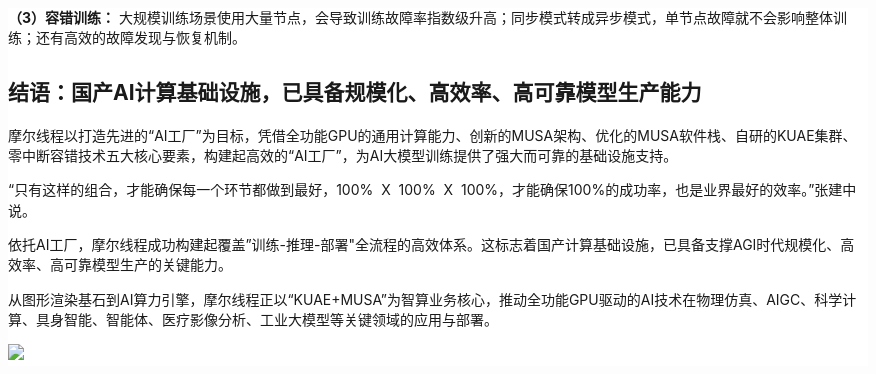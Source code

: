 **（3）容错训练：**
大规模训练场景使用大量节点，会导致训练故障率指数级升高；同步模式转成异步模式，单节点故障就不会影响整体训练；还有高效的故障发现与恢复机制。

## **结语：国产AI计算基础设施，已具备规模化、高效率、高可靠模型生产能力**

摩尔线程以打造先进的“AI工厂”为目标，凭借全功能GPU的通用计算能力、创新的MUSA架构、优化的MUSA软件栈、自研的KUAE集群、零中断容错技术五大核心要素，构建起高效的“AI工厂”，为AI大模型训练提供了强大而可靠的基础设施支持。

“只有这样的组合，才能确保每一个环节都做到最好，100%  X  100%  X  100%，才能确保100%的成功率，也是业界最好的效率。”张建中说。

依托AI工厂，摩尔线程成功构建起覆盖”训练-推理-部署"全流程的高效体系。这标志着国产计算基础设施，已具备支撑AGI时代规模化、高效率、高可靠模型生产的关键能力。

从图形渲染基石到AI算力引擎，摩尔线程正以“KUAE+MUSA”为智算业务核心，推动全功能GPU驱动的AI技术在物理仿真、AIGC、科学计算、具身智能、智能体、医疗影像分析、工业大模型等关键领域的应用与部署。

![](https://ai.programnotes.cn/img/ai/b0d1667513ce6f4a71d3e388be165513.png)
